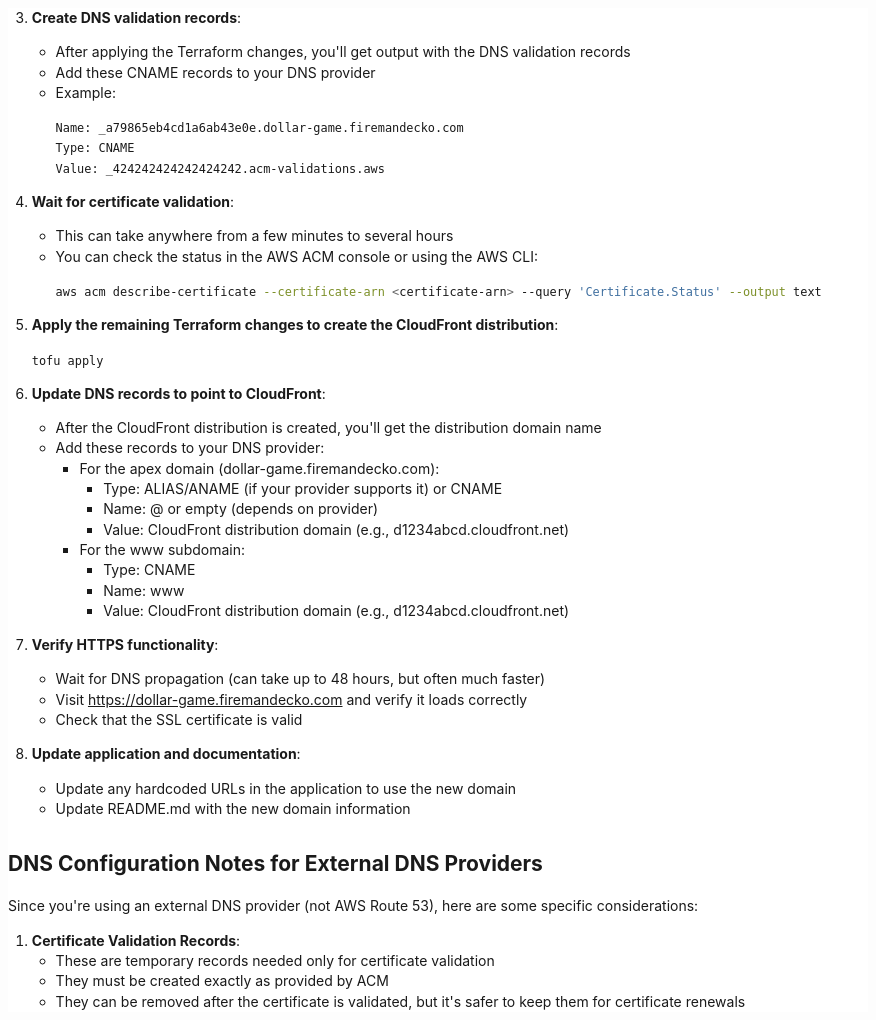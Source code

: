 3. **Create DNS validation records**:
   - After applying the Terraform changes, you'll get output with the DNS validation records
   - Add these CNAME records to your DNS provider
   - Example:
     ```
     Name: _a79865eb4cd1a6ab43e0e.dollar-game.firemandecko.com
     Type: CNAME
     Value: _424242424242424242.acm-validations.aws
     ```

4. **Wait for certificate validation**:
   - This can take anywhere from a few minutes to several hours
   - You can check the status in the AWS ACM console or using the AWS CLI:
     ```bash
     aws acm describe-certificate --certificate-arn <certificate-arn> --query 'Certificate.Status' --output text
     ```

5. **Apply the remaining Terraform changes to create the CloudFront distribution**:
   ```bash
   tofu apply
   ```

6. **Update DNS records to point to CloudFront**:
   - After the CloudFront distribution is created, you'll get the distribution domain name
   - Add these records to your DNS provider:
     - For the apex domain (dollar-game.firemandecko.com):
       - Type: ALIAS/ANAME (if your provider supports it) or CNAME
       - Name: @ or empty (depends on provider)
       - Value: CloudFront distribution domain (e.g., d1234abcd.cloudfront.net)
     - For the www subdomain:
       - Type: CNAME
       - Name: www
       - Value: CloudFront distribution domain (e.g., d1234abcd.cloudfront.net)

7. **Verify HTTPS functionality**:
   - Wait for DNS propagation (can take up to 48 hours, but often much faster)
   - Visit https://dollar-game.firemandecko.com and verify it loads correctly
   - Check that the SSL certificate is valid

8. **Update application and documentation**:
   - Update any hardcoded URLs in the application to use the new domain
   - Update README.md with the new domain information

## DNS Configuration Notes for External DNS Providers

Since you're using an external DNS provider (not AWS Route 53), here are some specific considerations:

1. **Certificate Validation Records**:
   - These are temporary records needed only for certificate validation
   - They must be created exactly as provided by ACM
   - They can be removed after the certificate is validated, but it's safer to keep them for certificate renewals
